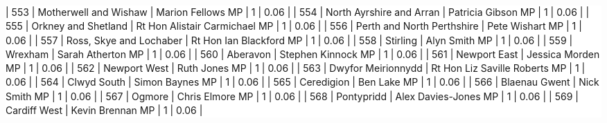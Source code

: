 | 553 | Motherwell and Wishaw | Marion Fellows MP | 1 | 0.06 |
| 554 | North Ayrshire and Arran | Patricia Gibson MP | 1 | 0.06 |
| 555 | Orkney and Shetland | Rt Hon Alistair Carmichael MP | 1 | 0.06 |
| 556 | Perth and North Perthshire | Pete Wishart MP | 1 | 0.06 |
| 557 | Ross, Skye and Lochaber | Rt Hon Ian Blackford MP | 1 | 0.06 |
| 558 | Stirling | Alyn Smith MP | 1 | 0.06 |
| 559 | Wrexham | Sarah Atherton MP | 1 | 0.06 |
| 560 | Aberavon | Stephen Kinnock MP | 1 | 0.06 |
| 561 | Newport East | Jessica Morden MP | 1 | 0.06 |
| 562 | Newport West | Ruth Jones MP | 1 | 0.06 |
| 563 | Dwyfor Meirionnydd | Rt Hon Liz Saville Roberts MP | 1 | 0.06 |
| 564 | Clwyd South | Simon Baynes MP | 1 | 0.06 |
| 565 | Ceredigion | Ben Lake MP | 1 | 0.06 |
| 566 | Blaenau Gwent | Nick Smith MP | 1 | 0.06 |
| 567 | Ogmore | Chris Elmore MP | 1 | 0.06 |
| 568 | Pontypridd | Alex Davies-Jones MP | 1 | 0.06 |
| 569 | Cardiff West | Kevin Brennan MP | 1 | 0.06 |
